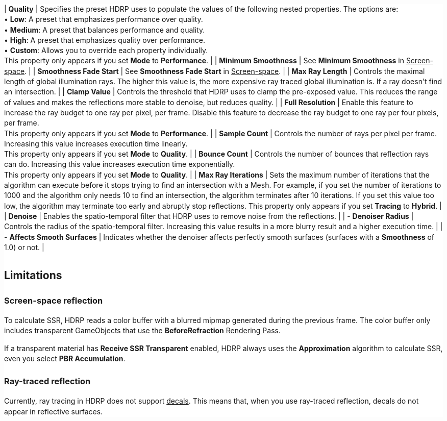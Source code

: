 | **Quality**                   | Specifies the preset HDRP uses to populate the values of the following nested properties. The options are:<br/>&#8226; **Low**: A preset that emphasizes performance over quality.<br/>&#8226; **Medium**: A preset that balances performance and quality.<br/>&#8226; **High**: A preset that emphasizes quality over performance.<br/>&#8226; **Custom**: Allows you to override each property individually.<br/>This property only appears if you set **Mode** to **Performance**. |
| **Minimum Smoothness**        | See **Minimum Smoothness** in [Screen-space](#screen-space). |
| **Smoothness Fade Start**     | See **Smoothness Fade Start** in [Screen-space](#screen-space). |
| **Max Ray Length**            | Controls the maximal length of global illumination rays. The higher this value is, the more expensive ray traced global illumination is. If a ray doesn't find an intersection. |
| **Clamp Value**               | Controls the threshold that HDRP uses to clamp the pre-exposed value. This reduces the range of values and makes the reflections more stable to denoise, but reduces quality. |
| **Full Resolution**           | Enable this feature to increase the ray budget to one ray per pixel, per frame. Disable this feature to decrease the ray budget to one ray per four pixels, per frame.<br/>This property only appears if you set **Mode** to **Performance**. |
| **Sample Count**              | Controls the number of rays per pixel per frame. Increasing this value increases execution time linearly.<br/>This property only appears if you set **Mode** to **Quality**. |
| **Bounce Count**              | Controls the number of bounces that reflection rays can do. Increasing this value increases execution time exponentially.<br/>This property only appears if you set **Mode** to **Quality**. |
| **Max Ray Iterations**        | Sets the maximum number of iterations that the algorithm can execute before it stops trying to find an intersection with a Mesh. For example, if you set the number of iterations to 1000 and the algorithm only needs 10 to find an intersection, the algorithm terminates after 10 iterations. If you set this value too low, the algorithm may terminate too early and abruptly stop reflections. This property only appears if you set **Tracing** to **Hybrid**. |
| **Denoise**                   | Enables the spatio-temporal filter that HDRP uses to remove noise from the reflections. |
| - **Denoiser Radius**         | Controls the radius of the spatio-temporal filter. Increasing this value results in a more blurry result and a higher execution time. |
| - **Affects Smooth Surfaces** | Indicates whether the denoiser affects perfectly smooth surfaces (surfaces with a **Smoothness** of 1.0) or not. |

## Limitations

### Screen-space reflection

To calculate SSR, HDRP reads a color buffer with a blurred mipmap generated during the previous frame. The color buffer only includes transparent GameObjects that use the **BeforeRefraction** [Rendering Pass](Surface-Type.md).

If a transparent material has **Receive SSR Transparent** enabled, HDRP always uses the **Approximation** algorithm to calculate SSR, even you select **PBR Accumulation**.



### Ray-traced reflection

Currently, ray tracing in HDRP does not support [decals](decal.md). This means that, when you use ray-traced reflection, decals do not appear in reflective surfaces.
